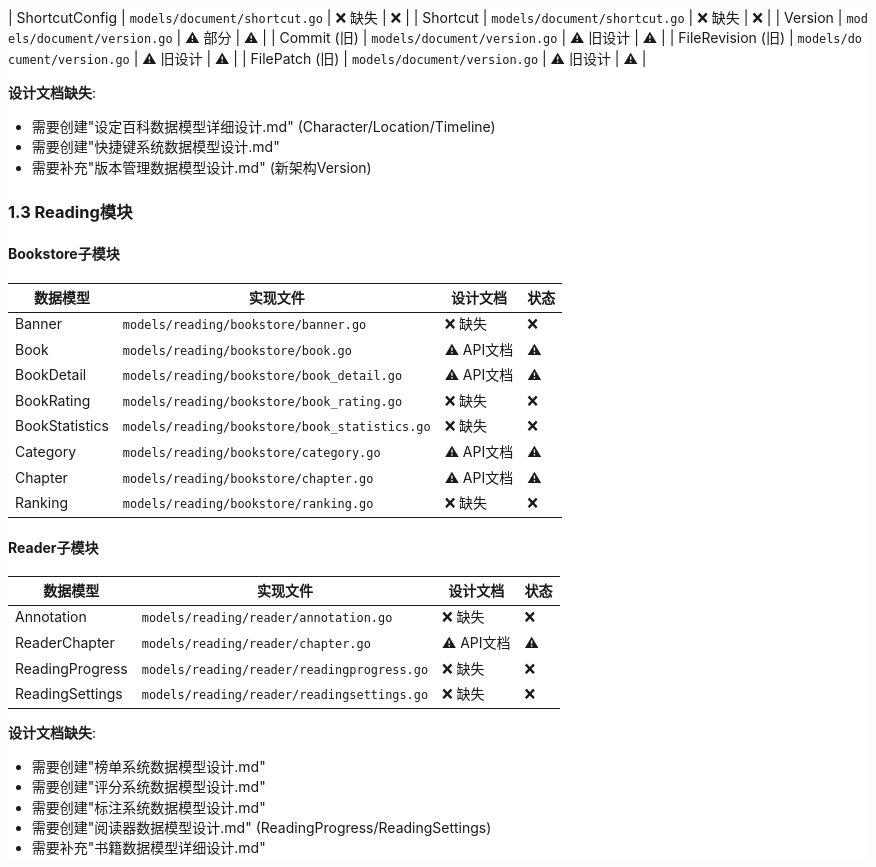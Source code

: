| ShortcutConfig | `models/document/shortcut.go` | ❌ 缺失 | ❌ |
| Shortcut | `models/document/shortcut.go` | ❌ 缺失 | ❌ |
| Version | `models/document/version.go` | ⚠️ 部分 | ⚠️ |
| Commit (旧) | `models/document/version.go` | ⚠️ 旧设计 | ⚠️ |
| FileRevision (旧) | `models/document/version.go` | ⚠️ 旧设计 | ⚠️ |
| FilePatch (旧) | `models/document/version.go` | ⚠️ 旧设计 | ⚠️ |

**设计文档缺失**:
- 需要创建"设定百科数据模型详细设计.md" (Character/Location/Timeline)
- 需要创建"快捷键系统数据模型设计.md"
- 需要补充"版本管理数据模型设计.md" (新架构Version)

### 1.3 Reading模块

#### Bookstore子模块

| 数据模型 | 实现文件 | 设计文档 | 状态 |
|---------|---------|---------|------|
| Banner | `models/reading/bookstore/banner.go` | ❌ 缺失 | ❌ |
| Book | `models/reading/bookstore/book.go` | ⚠️ API文档 | ⚠️ |
| BookDetail | `models/reading/bookstore/book_detail.go` | ⚠️ API文档 | ⚠️ |
| BookRating | `models/reading/bookstore/book_rating.go` | ❌ 缺失 | ❌ |
| BookStatistics | `models/reading/bookstore/book_statistics.go` | ❌ 缺失 | ❌ |
| Category | `models/reading/bookstore/category.go` | ⚠️ API文档 | ⚠️ |
| Chapter | `models/reading/bookstore/chapter.go` | ⚠️ API文档 | ⚠️ |
| Ranking | `models/reading/bookstore/ranking.go` | ❌ 缺失 | ❌ |

#### Reader子模块

| 数据模型 | 实现文件 | 设计文档 | 状态 |
|---------|---------|---------|------|
| Annotation | `models/reading/reader/annotation.go` | ❌ 缺失 | ❌ |
| ReaderChapter | `models/reading/reader/chapter.go` | ⚠️ API文档 | ⚠️ |
| ReadingProgress | `models/reading/reader/readingprogress.go` | ❌ 缺失 | ❌ |
| ReadingSettings | `models/reading/reader/readingsettings.go` | ❌ 缺失 | ❌ |

**设计文档缺失**:
- 需要创建"榜单系统数据模型设计.md"
- 需要创建"评分系统数据模型设计.md"
- 需要创建"标注系统数据模型设计.md"
- 需要创建"阅读器数据模型设计.md" (ReadingProgress/ReadingSettings)
- 需要补充"书籍数据模型详细设计.md"
